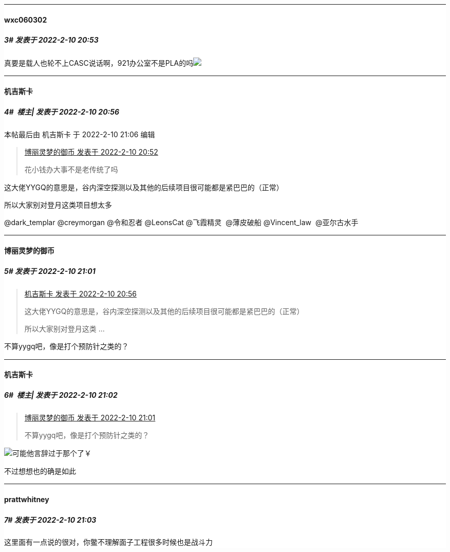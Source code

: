 *****

####  wxc060302  
##### 3#       发表于 2022-2-10 20:53

真要是载人也轮不上CASC说话啊，921办公室不是PLA的吗<img src="https://static.saraba1st.com/image/smiley/face2017/095.png" referrerpolicy="no-referrer">

*****

####  机吉斯卡  
##### 4#         楼主| 发表于 2022-2-10 20:56

 本帖最后由 机吉斯卡 于 2022-2-10 21:06 编辑 
<blockquote><a href="httphttps://bbs.saraba1st.com/2b/forum.php?mod=redirect&amp;goto=findpost&amp;pid=54628213&amp;ptid=2051832" target="_blank">博丽灵梦的御币 发表于 2022-2-10 20:52</a>

花小钱办大事不是老传统了吗</blockquote>
这大佬YYGQ的意思是，谷内深空探测以及其他的后续项目很可能都是紧巴巴的（正常）

所以大家别对登月这类项目想太多

@dark_templar @creymorgan @令和忍者 @LeonsCat @飞霞精灵  @薄皮破船 @Vincent_law  @亚尔古水手 

*****

####  博丽灵梦的御币  
##### 5#       发表于 2022-2-10 21:01

<blockquote><a href="httphttps://bbs.saraba1st.com/2b/forum.php?mod=redirect&amp;goto=findpost&amp;pid=54628282&amp;ptid=2051832" target="_blank">机吉斯卡 发表于 2022-2-10 20:56</a>

这大佬YYGQ的意思是，谷内深空探测以及其他的后续项目很可能都是紧巴巴的（正常）

所以大家别对登月这类 ...</blockquote>
不算yygq吧，像是打个预防针之类的？

*****

####  机吉斯卡  
##### 6#         楼主| 发表于 2022-2-10 21:02

<blockquote><a href="httphttps://bbs.saraba1st.com/2b/forum.php?mod=redirect&amp;goto=findpost&amp;pid=54628339&amp;ptid=2051832" target="_blank">博丽灵梦的御币 发表于 2022-2-10 21:01</a>

不算yygq吧，像是打个预防针之类的？</blockquote>
<img src="https://static.saraba1st.com/image/smiley/face2017/001.png" referrerpolicy="no-referrer">可能他言辞过于那个了￥

不过想想也的确是如此

*****

####  prattwhitney  
##### 7#       发表于 2022-2-10 21:03

这里面有一点说的很对，你鳖不理解面子工程很多时候也是战斗力
